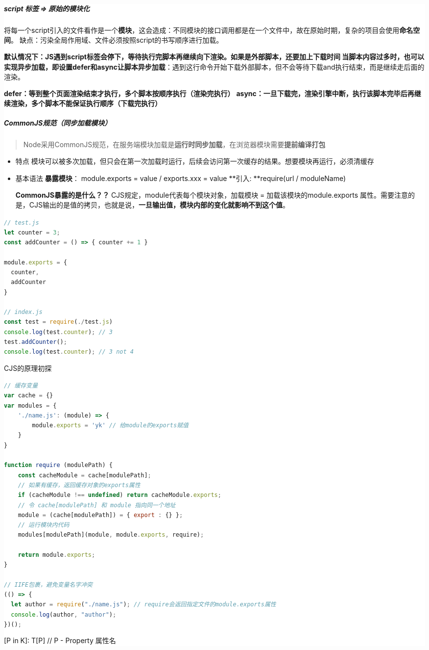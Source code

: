 ##### **script 标签 => 原始的模块化**
将每一个script引入的文件看作是一个**模块**，这会造成：不同模块的接口调用都是在一个文件中，故在原始时期，复杂的项目会使用**命名空间**。
缺点：污染全局作用域、文件必须按照script的书写顺序进行加载。

**默认情况下：**JS遇到script标签会停下，等待执行完脚本再继续向下渲染。如果是外部脚本，还要加上下载时间
当脚本内容过多时，也可以实现异步加载，即设置defer和async让脚本**异步加载**：遇到这行命令开始下载外部脚本，但不会等待下载and执行结束，而是继续走后面的渲染。

**defer：**等到整个页面渲染结束才执行，多个脚本按顺序执行**（渲染完执行）**
 **async：**一旦下载完，渲染引擎中断，执行该脚本完毕后再继续渲染，多个脚本不能保证执行顺序**（下载完执行）**
##### CommonJS规范（同步加载模块）
> Node采用CommonJS规范，在服务端模块加载是**运行时同步加载**，在浏览器模块需要**提前编译打包**

- 特点
模块可以被多次加载，但只会在第一次加载时运行，后续会访问第一次缓存的结果。想要模块再运行，必须清缓存

- 基本语法
	**暴露模块**： module.exports = value / exports.xxx = value
	**引入: **require(url / moduleName)


	**CommonJS暴露的是什么？？**
	CJS规定，module代表每个模块对象，加载模块 = 加载该模块的module.exports 属性。需要注意的是，CJS输出的是值的拷贝，也就是说，**一旦输出值，模块内部的变化就影响不到这个值**。
```jsx
// test.js
let counter = 3;
const addCounter = () => { counter += 1 }

module.exports = {
  counter,
  addCounter
}

// index.js
const test = require(./test.js)
console.log(test.counter); // 3
test.addCounter();
console.log(test.counter); // 3 not 4
```

CJS的原理初探
```js
// 缓存变量
var cache = {}
var modules = {
	'./name.js': (module) => {
		module.exports = 'yk' // 给module的exports赋值
	}
}

function require (modulePath) {
	const cacheModule = cache[modulePath];
	// 如果有缓存，返回缓存对象的exports属性
	if (cacheModule !== undefined) return cacheModule.exports; 
	// 令 cache[modulePath] 和 module 指向同一个地址
	module = (cache[modulePath]) = { export : {} };
	// 运行模块内代码
	modules[modulePath](module, module.exports, require);

	return module.exports;
}

// IIFE包裹，避免变量名字冲突
(() => {
  let author = require("./name.js"); // require会返回指定文件的module.exports属性
  console.log(author, "author");
})();
```

  [P in K]: T[P] // P - Property 属性名